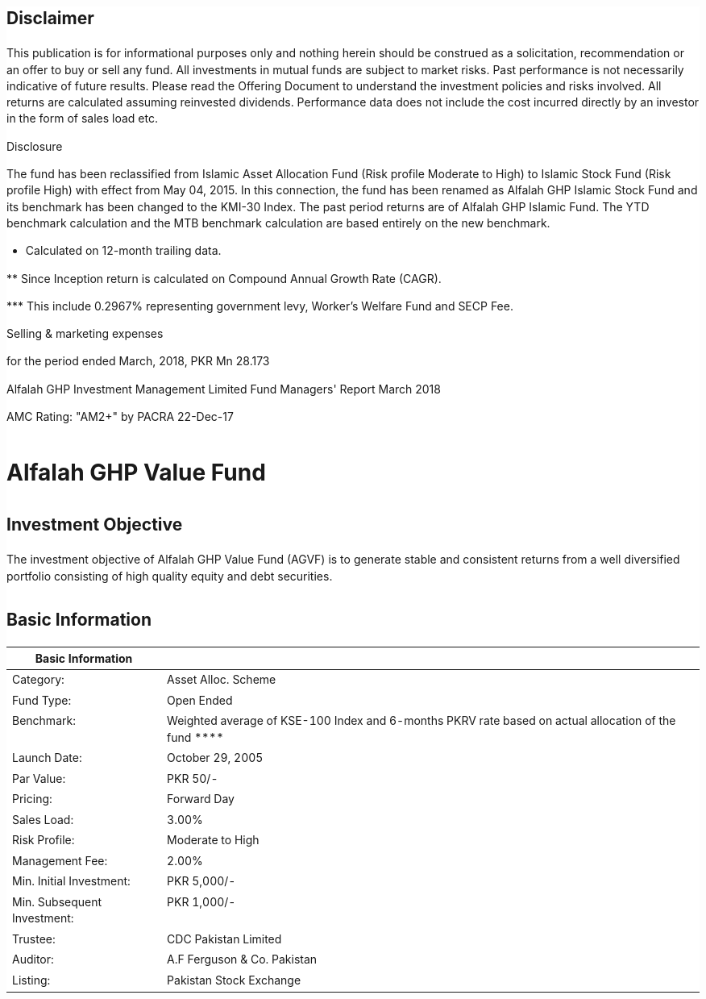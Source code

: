 ## Disclaimer

This publication is for informational purposes only and nothing herein should be construed as a solicitation, recommendation or an offer to buy or sell any fund. All investments in mutual funds are subject to market risks. Past performance is not necessarily indicative of future results. Please read the Offering Document to understand the investment policies and risks involved. All returns are calculated assuming reinvested dividends. Performance data does not include the cost incurred directly by an investor in the form of sales load etc.

Disclosure

The fund has been reclassified from Islamic Asset Allocation Fund (Risk profile Moderate to High) to Islamic Stock Fund (Risk profile High) with effect from May 04, 2015. In this connection, the fund has been renamed as Alfalah GHP Islamic Stock Fund and its benchmark has been changed to the KMI-30 Index. The past period returns are of Alfalah GHP Islamic Fund. The YTD benchmark calculation and the MTB benchmark calculation are based entirely on the new benchmark.

- Calculated on 12-month trailing data.

\*\* Since Inception return is calculated on Compound Annual Growth Rate (CAGR).

\*\*\* This include 0.2967% representing government levy, Worker’s Welfare Fund and SECP Fee.

Selling & marketing expenses

for the period ended March, 2018, PKR Mn 28.173

Alfalah GHP Investment Management Limited Fund Managers' Report March 2018

AMC Rating: "AM2+" by PACRA 22-Dec-17

# Alfalah GHP Value Fund

## Investment Objective

The investment objective of Alfalah GHP Value Fund (AGVF) is to generate stable and consistent returns from a well diversified portfolio consisting of high quality equity and debt securities.

## Basic Information

| Basic Information           |                                                                                                          |
| --------------------------- | -------------------------------------------------------------------------------------------------------- |
| Category:                   | Asset Alloc. Scheme                                                                                      |
| Fund Type:                  | Open Ended                                                                                               |
| Benchmark:                  | Weighted average of KSE-100 Index and 6-months PKRV rate based on actual allocation of the fund \*\*\*\* |
| Launch Date:                | October 29, 2005                                                                                         |
| Par Value:                  | PKR 50/-                                                                                                 |
| Pricing:                    | Forward Day                                                                                              |
| Sales Load:                 | 3.00%                                                                                                    |
| Risk Profile:               | Moderate to High                                                                                         |
| Management Fee:             | 2.00%                                                                                                    |
| Min. Initial Investment:    | PKR 5,000/-                                                                                              |
| Min. Subsequent Investment: | PKR 1,000/-                                                                                              |
| Trustee:                    | CDC Pakistan Limited                                                                                     |
| Auditor:                    | A.F Ferguson & Co. Pakistan                                                                              |
| Listing:                    | Pakistan Stock Exchange                                                                                  |
